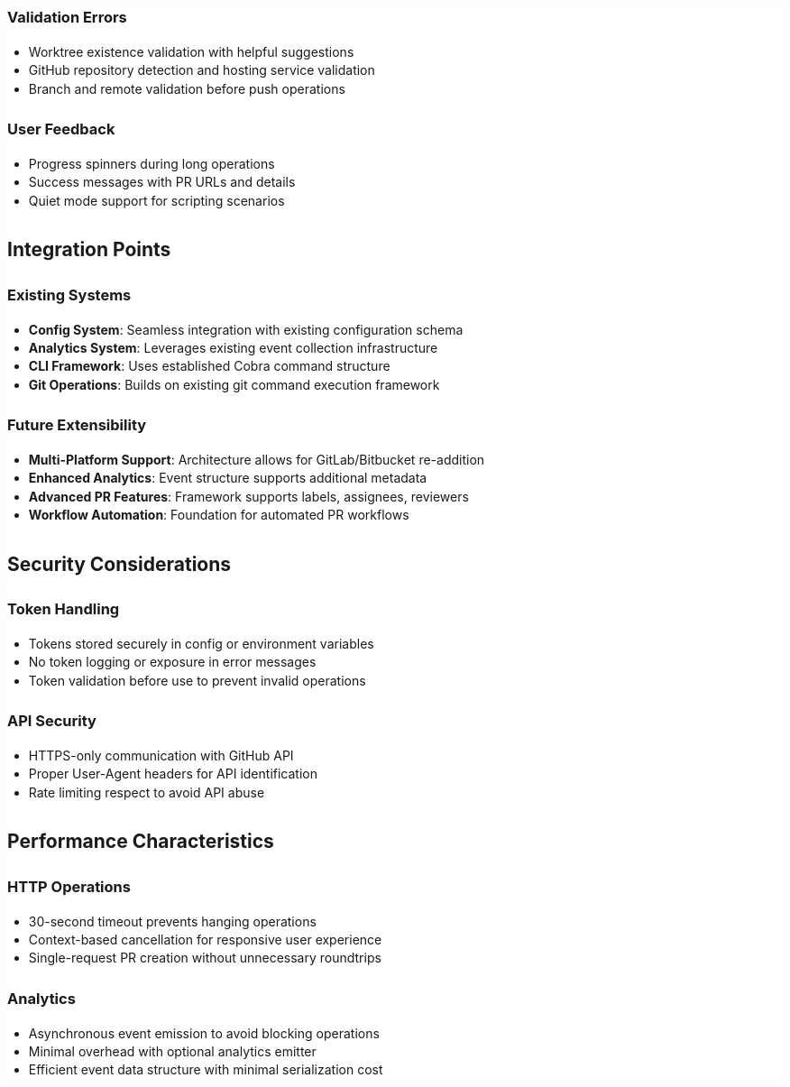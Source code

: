 ### Validation Errors
- Worktree existence validation with helpful suggestions
- GitHub repository detection and hosting service validation
- Branch and remote validation before push operations

### User Feedback
- Progress spinners during long operations
- Success messages with PR URLs and details
- Quiet mode support for scripting scenarios

## Integration Points

### Existing Systems
- **Config System**: Seamless integration with existing configuration schema
- **Analytics System**: Leverages existing event collection infrastructure
- **CLI Framework**: Uses established Cobra command structure
- **Git Operations**: Builds on existing git command execution framework

### Future Extensibility
- **Multi-Platform Support**: Architecture allows for GitLab/Bitbucket re-addition
- **Enhanced Analytics**: Event structure supports additional metadata
- **Advanced PR Features**: Framework supports labels, assignees, reviewers
- **Workflow Automation**: Foundation for automated PR workflows

## Security Considerations

### Token Handling
- Tokens stored securely in config or environment variables
- No token logging or exposure in error messages
- Token validation before use to prevent invalid operations

### API Security
- HTTPS-only communication with GitHub API
- Proper User-Agent headers for API identification
- Rate limiting respect to avoid API abuse

## Performance Characteristics

### HTTP Operations
- 30-second timeout prevents hanging operations
- Context-based cancellation for responsive user experience
- Single-request PR creation without unnecessary roundtrips

### Analytics
- Asynchronous event emission to avoid blocking operations
- Minimal overhead with optional analytics emitter
- Efficient event data structure with minimal serialization cost
